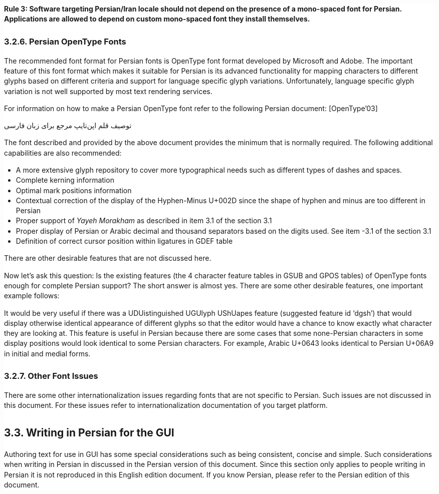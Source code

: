 **Rule 3: Software targeting Persian/Iran locale should not depend on the presence of a mono-spaced font for Persian. Applications are allowed to depend on custom mono-spaced font they install themselves.**

### 3.2.6. Persian OpenType Fonts

The recommended font format for Persian fonts is OpenType font format developed by Microsoft and Adobe. The important feature of this font format which makes it suitable for Persian is its advanced functionality for mapping characters to different glyphs based on different criteria and support for language specific glyph variations. Unfortunately, language specific glyph variation is not well supported by most text rendering services.

For information on how to make a Persian OpenType font refer to the following Persian document: [OpenType’03]

توصیف قلم اپن‌تایپ مرجع برای زبان فارسی

The font described and provided by the above document provides the minimum that is normally required. The following additional capabilities are also recommended:

- A more extensive glyph repository to cover more typographical needs such as different types of dashes and spaces.
- Complete kerning information
- Optimal mark positions information
- Contextual correction of the display of the Hyphen-Minus U+002D since the shape of hyphen and minus are too different in Persian
- Proper support of *Yayeh Morakham* as described in item 3.1 of the section 3.1
- Proper display of Persian or Arabic decimal and thousand separators based on the digits used. See item -3.1 of the section 3.1
- Definition of correct cursor position within ligatures in GDEF table

There are other desirable features that are not discussed here.

Now let’s ask this question: Is the existing features (the 4 character feature tables in GSUB and GPOS tables) of OpenType fonts enough for complete Persian support? The short answer is almost yes. There are some other desirable features, one important example follows:

It would be very useful if there was a UDUistinguished UGUlyph UShUapes feature (suggested feature id ‘dgsh’) that would display otherwise identical appearance of different glyphs so that the editor would have a chance to know exactly what character they are looking at. This feature is useful in Persian because there are some cases that some none-Persian characters in some display positions would look identical to some Persian characters. For example, Arabic U+0643 looks identical to Persian U+06A9 in initial and medial forms.

### 3.2.7. Other Font Issues

There are some other internationalization issues regarding fonts that are not specific to Persian. Such issues are not discussed in this document. For these issues refer to internationalization documentation of you target platform.

## 3.3. Writing in Persian for the GUI

Authoring text for use in GUI has some special considerations such as being consistent, concise and simple. Such considerations when writing in Persian in discussed in the Persian version of this document. Since this section only applies to people writing in Persian it is not reproduced in this English edition document. If you know Persian, please refer to the Persian edition of this document.


  [^1]: During text editing, the cursor never jumps in the suggested behavior.